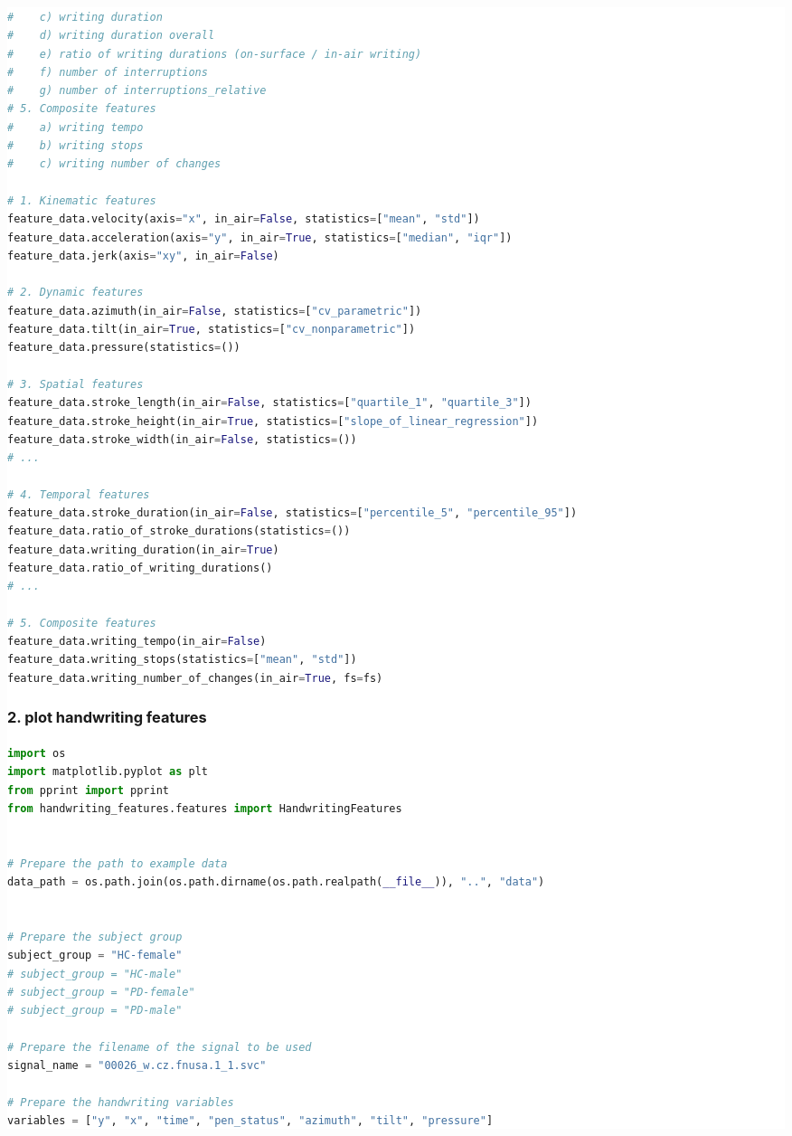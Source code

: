 ```python
#    c) writing duration
#    d) writing duration overall
#    e) ratio of writing durations (on-surface / in-air writing)
#    f) number of interruptions
#    g) number of interruptions_relative
# 5. Composite features
#    a) writing tempo
#    b) writing stops
#    c) writing number of changes

# 1. Kinematic features
feature_data.velocity(axis="x", in_air=False, statistics=["mean", "std"])
feature_data.acceleration(axis="y", in_air=True, statistics=["median", "iqr"])
feature_data.jerk(axis="xy", in_air=False)

# 2. Dynamic features
feature_data.azimuth(in_air=False, statistics=["cv_parametric"])
feature_data.tilt(in_air=True, statistics=["cv_nonparametric"])
feature_data.pressure(statistics=())

# 3. Spatial features
feature_data.stroke_length(in_air=False, statistics=["quartile_1", "quartile_3"])
feature_data.stroke_height(in_air=True, statistics=["slope_of_linear_regression"])
feature_data.stroke_width(in_air=False, statistics=())
# ...

# 4. Temporal features
feature_data.stroke_duration(in_air=False, statistics=["percentile_5", "percentile_95"])
feature_data.ratio_of_stroke_durations(statistics=())
feature_data.writing_duration(in_air=True)
feature_data.ratio_of_writing_durations()
# ...

# 5. Composite features
feature_data.writing_tempo(in_air=False)
feature_data.writing_stops(statistics=["mean", "std"])
feature_data.writing_number_of_changes(in_air=True, fs=fs)
```

### 2. plot handwriting features

```python
import os
import matplotlib.pyplot as plt
from pprint import pprint
from handwriting_features.features import HandwritingFeatures


# Prepare the path to example data
data_path = os.path.join(os.path.dirname(os.path.realpath(__file__)), "..", "data")


# Prepare the subject group
subject_group = "HC-female"
# subject_group = "HC-male"
# subject_group = "PD-female"
# subject_group = "PD-male"

# Prepare the filename of the signal to be used
signal_name = "00026_w.cz.fnusa.1_1.svc"

# Prepare the handwriting variables
variables = ["y", "x", "time", "pen_status", "azimuth", "tilt", "pressure"]
```